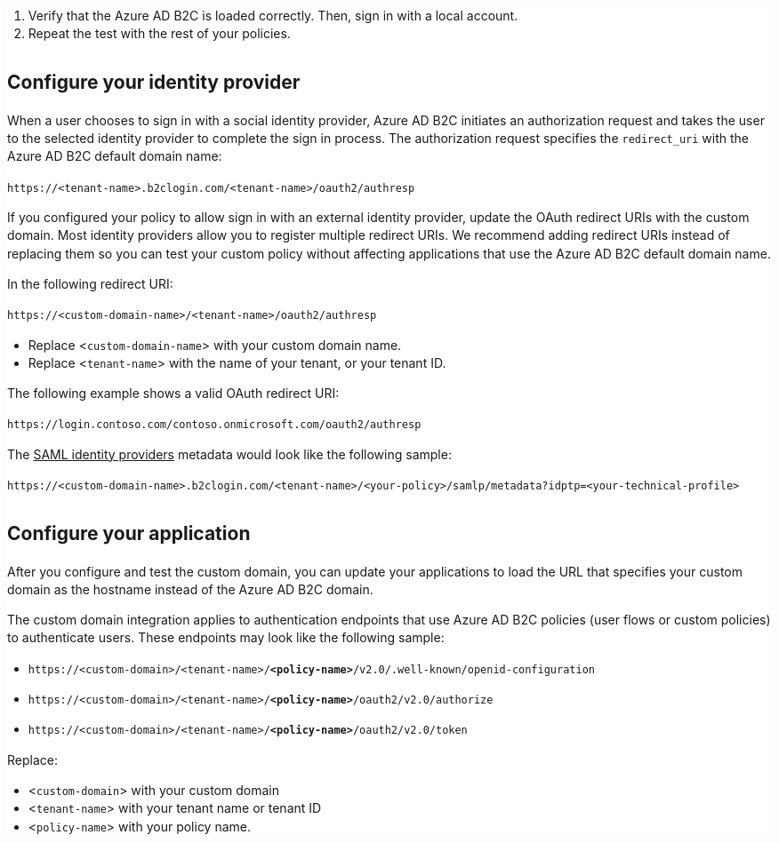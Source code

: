 1. Verify that the Azure AD B2C is loaded correctly. Then, sign in with a local account.
1. Repeat the test with the rest of your policies.

## Configure your identity provider

When a user chooses to sign in with a social identity provider, Azure AD B2C initiates an authorization request and takes the user to the selected identity provider to complete the sign in process. The authorization request specifies the `redirect_uri` with the Azure AD B2C default domain name: 

```http
https://<tenant-name>.b2clogin.com/<tenant-name>/oauth2/authresp
```

If you configured your policy to allow sign in with an external identity provider, update the OAuth redirect URIs with the custom domain. Most identity providers allow you to register multiple redirect URIs. We recommend adding redirect URIs instead of replacing them so you can test your custom policy without affecting applications that use the Azure AD B2C default domain name. 

In the following redirect URI:

```http
https://<custom-domain-name>/<tenant-name>/oauth2/authresp
``` 

- Replace &lt;`custom-domain-name`&gt; with your custom domain name.
- Replace &lt;`tenant-name`&gt; with the name of your tenant, or your tenant ID.

The following example shows a valid OAuth redirect URI:

```http
https://login.contoso.com/contoso.onmicrosoft.com/oauth2/authresp
```

The [SAML identity providers](saml-identity-provider-technical-profile.md) metadata would look like the following sample:

```http
https://<custom-domain-name>.b2clogin.com/<tenant-name>/<your-policy>/samlp/metadata?idptp=<your-technical-profile>
```

## Configure your application 

After you configure and test the custom domain, you can update your applications to load the URL that specifies your custom domain as the hostname instead of the Azure AD B2C domain. 

The custom domain integration applies to authentication endpoints that use Azure AD B2C policies (user flows or custom policies) to authenticate users. These endpoints may look like the following sample:

- <code>https://\<custom-domain\>/\<tenant-name\>/<b>\<policy-name\></b>/v2.0/.well-known/openid-configuration</code>

- <code>https://\<custom-domain\>/\<tenant-name\>/<b>\<policy-name\></b>/oauth2/v2.0/authorize</code>

- <code>https://\<custom-domain\>/<tenant-name\>/<b>\<policy-name\></b>/oauth2/v2.0/token</code>

Replace:
- &lt;`custom-domain`&gt; with your custom domain
- &lt;`tenant-name`&gt; with your tenant name or tenant ID
- &lt;`policy-name`&gt; with your policy name.
